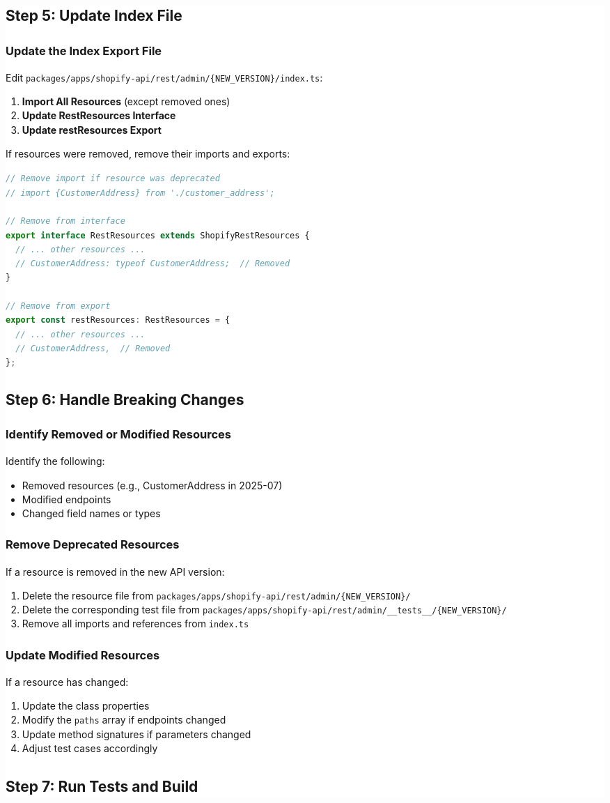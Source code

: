 ## Step 5: Update Index File

### Update the Index Export File
Edit `packages/apps/shopify-api/rest/admin/{NEW_VERSION}/index.ts`:

1. **Import All Resources** (except removed ones)
2. **Update RestResources Interface**
3. **Update restResources Export**

If resources were removed, remove their imports and exports:
```typescript
// Remove import if resource was deprecated
// import {CustomerAddress} from './customer_address';

// Remove from interface
export interface RestResources extends ShopifyRestResources {
  // ... other resources ...
  // CustomerAddress: typeof CustomerAddress;  // Removed
}

// Remove from export
export const restResources: RestResources = {
  // ... other resources ...
  // CustomerAddress,  // Removed
};
```

## Step 6: Handle Breaking Changes

### Identify Removed or Modified Resources
Identify the following:
- Removed resources (e.g., CustomerAddress in 2025-07)
- Modified endpoints
- Changed field names or types

### Remove Deprecated Resources
If a resource is removed in the new API version:
1. Delete the resource file from `packages/apps/shopify-api/rest/admin/{NEW_VERSION}/`
2. Delete the corresponding test file from `packages/apps/shopify-api/rest/admin/__tests__/{NEW_VERSION}/`
3. Remove all imports and references from `index.ts`

### Update Modified Resources
If a resource has changed:
1. Update the class properties
2. Modify the `paths` array if endpoints changed
3. Update method signatures if parameters changed
4. Adjust test cases accordingly

## Step 7: Run Tests and Build
